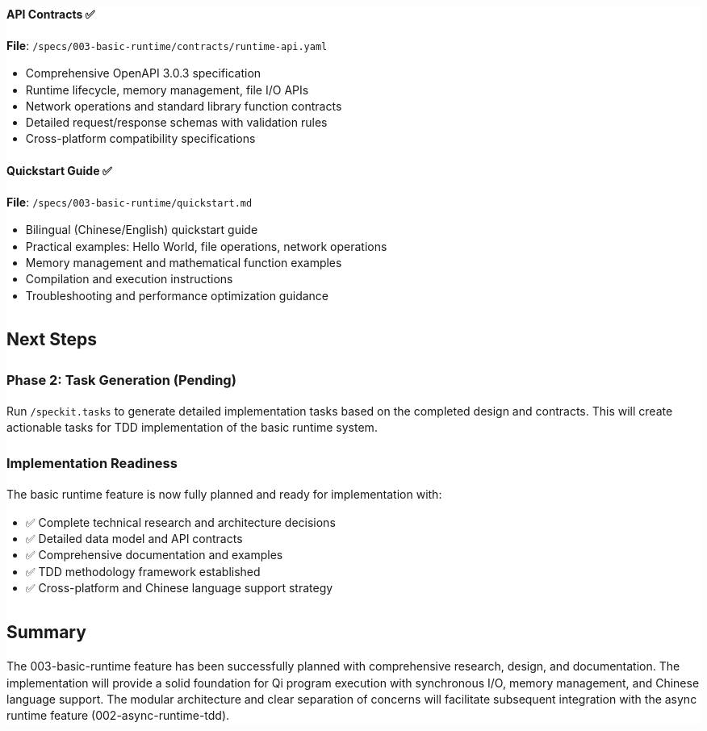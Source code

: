 #### API Contracts ✅
**File**: `/specs/003-basic-runtime/contracts/runtime-api.yaml`
- Comprehensive OpenAPI 3.0.3 specification
- Runtime lifecycle, memory management, file I/O APIs
- Network operations and standard library function contracts
- Detailed request/response schemas with validation rules
- Cross-platform compatibility specifications

#### Quickstart Guide ✅
**File**: `/specs/003-basic-runtime/quickstart.md`
- Bilingual (Chinese/English) quickstart guide
- Practical examples: Hello World, file operations, network operations
- Memory management and mathematical function examples
- Compilation and execution instructions
- Troubleshooting and performance optimization guidance

## Next Steps

### Phase 2: Task Generation (Pending)
Run `/speckit.tasks` to generate detailed implementation tasks based on the completed design and contracts. This will create actionable tasks for TDD implementation of the basic runtime system.

### Implementation Readiness
The basic runtime feature is now fully planned and ready for implementation with:
- ✅ Complete technical research and architecture decisions
- ✅ Detailed data model and API contracts
- ✅ Comprehensive documentation and examples
- ✅ TDD methodology framework established
- ✅ Cross-platform and Chinese language support strategy

## Summary

The 003-basic-runtime feature has been successfully planned with comprehensive research, design, and documentation. The implementation will provide a solid foundation for Qi program execution with synchronous I/O, memory management, and Chinese language support. The modular architecture and clear separation of concerns will facilitate subsequent integration with the async runtime feature (002-async-runtime-tdd).

